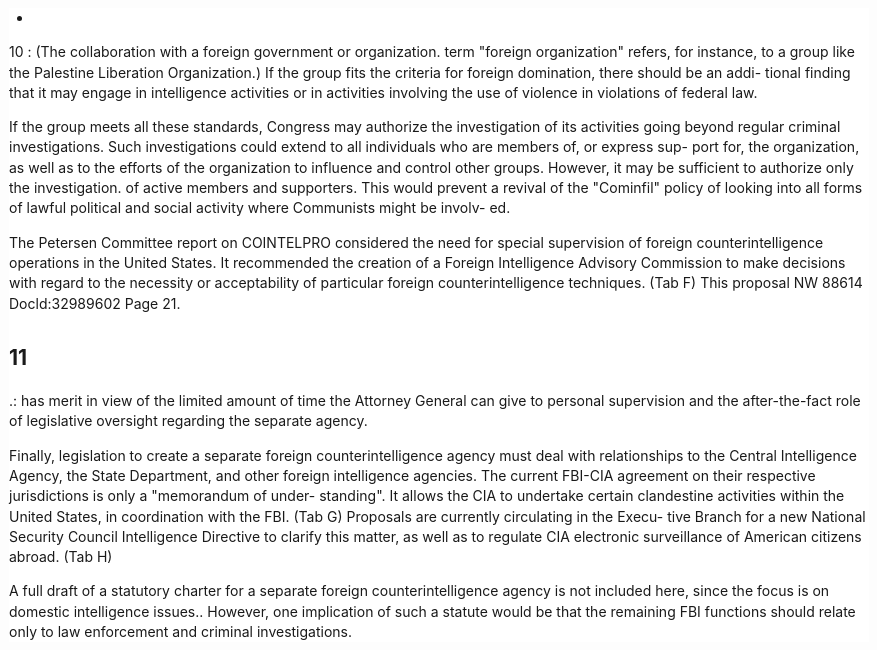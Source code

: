 -
10
:
(The
collaboration with a foreign government or organization.
term "foreign organization" refers, for instance, to a group
like the Palestine Liberation Organization.) If the group fits
the criteria for foreign domination, there should be an addi-
tional finding that it may engage in intelligence activities or
in activities involving the use of violence in violations of
federal law.

If the group meets all these standards, Congress may
authorize the investigation of its activities going beyond
regular criminal investigations. Such investigations could
extend to all individuals who are members of, or express sup-
port for, the organization, as well as to the efforts of the
organization to influence and control other groups. However,
it may be sufficient to authorize only the investigation. of
active members and supporters. This would prevent a revival
of the "Cominfil" policy of looking into all forms of lawful
political and social activity where Communists might be involv-
ed.

The Petersen Committee report on COINTELPRO considered
the need for special supervision of foreign counterintelligence
operations in the United States. It recommended the creation
of a Foreign Intelligence Advisory Commission to make decisions
with regard to the necessity or acceptability of particular
foreign counterintelligence techniques. (Tab F) This proposal
NW 88614 Docld:32989602 Page 21.

11
-
.:
has merit in view of the limited amount of time the Attorney
General can give to personal supervision and the after-the-fact
role of legislative oversight regarding the separate agency.

Finally, legislation to create a separate foreign
counterintelligence agency must deal with relationships to the
Central Intelligence Agency, the State Department, and other
foreign intelligence agencies. The current FBI-CIA agreement
on their respective jurisdictions is only a "memorandum of under-
standing". It allows the CIA to undertake certain clandestine
activities within the United States, in coordination with the
FBI. (Tab G) Proposals are currently circulating in the Execu-
tive Branch for a new National Security Council Intelligence
Directive to clarify this matter, as well as to regulate CIA
electronic surveillance of American citizens abroad. (Tab H)

A full draft of a statutory charter for a separate
foreign counterintelligence agency is not included here, since
the focus is on domestic intelligence issues.. However, one
implication of such a statute would be that the remaining FBI
functions should relate only to law enforcement and criminal
investigations.
